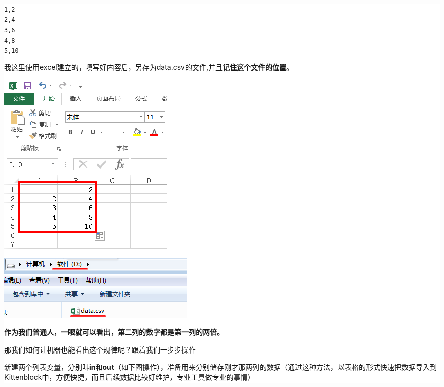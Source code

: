 	1,2
	2,4
	3,6
	4,8
	5,10

我这里使用excel建立的，填写好内容后，另存为data.csv的文件,并且**记住这个文件的位置**。

![](./images/c02_18.png)

![](./images/c02_19.png)

**作为我们普通人，一眼就可以看出，第二列的数字都是第一列的两倍。**

那我们如何让机器也能看出这个规律呢？跟着我们一步步操作

新建两个列表变量，分别叫**in**和**out**（如下图操作），准备用来分别储存刚才那两列的数据（通过这种方法，以表格的形式快速把数据导入到Kittenblock中，方便快捷，而且后续数据比较好维护，专业工具做专业的事情）
